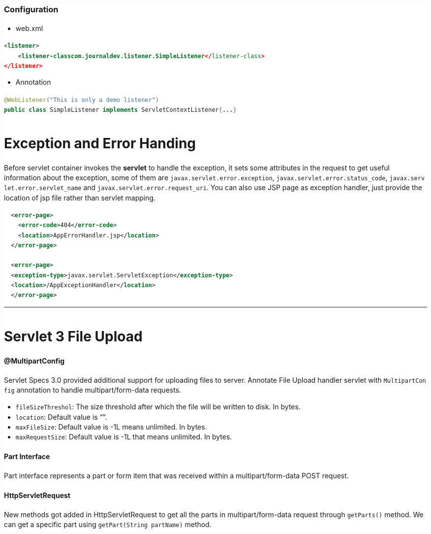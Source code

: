 ### Configuration
* web.xml
```xml
<listener> 
    <listener-classcom.journaldev.listener.SimpleListener</listener-class> 
</listener>
```
* Annotation
```java
@WebListener("This is only a demo listener") 
public class SimpleListener implements ServletContextListener{...}
```
# Exception and Error Handing
Before servlet container invokes the **servlet** to handle the exception, it sets some attributes in the request to get useful information about the exception, some of them are `javax.servlet.error.exception`, `javax.servlet.error.status_code`, `javax.servlet.error.servlet_name` and `javax.servlet.error.request_uri`.
You can also use JSP page as exception handler, just provide the location of jsp file rather than servlet mapping.
```xml
  <error-page>
  	<error-code>404</error-code>
  	<location>AppErrorHandler.jsp</location>
  </error-page>
  
  <error-page>
  <exception-type>javax.servlet.ServletException</exception-type>
  <location>/AppExceptionHandler</location>
  </error-page>
```

---
# Servlet 3 File Upload
#### **@MultipartConfig**
 Servlet Specs 3.0 provided additional support for uploading files to server. Annotate File Upload handler servlet with `MultipartConfig` annotation to handle multipart/form-data requests.
* `fileSizeThreshol`: The size threshold after which the file will be written to disk. In bytes.
* `location`: Default value is “”.
* `maxFileSize`: Default value is -1L means unlimited. In bytes.
* `maxRequestSize`: Default value is -1L that means unlimited. In bytes.

#### **Part Interface**
Part interface represents a part or form item that was received within a multipart/form-data POST request. 

#### **HttpServletRequest**
New methods got added in HttpServletRequest to get all the parts in multipart/form-data request through `getParts()` method. We can get a specific part using `getPart(String partName)` method.
